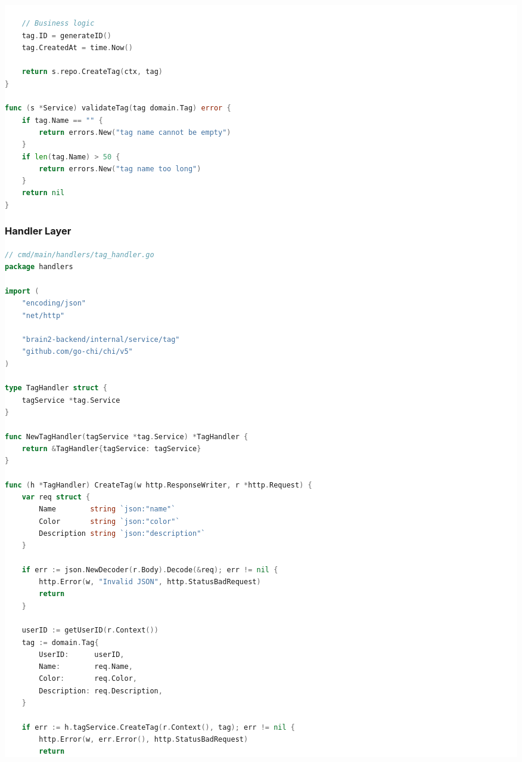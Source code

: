 ```go
    
    // Business logic
    tag.ID = generateID()
    tag.CreatedAt = time.Now()
    
    return s.repo.CreateTag(ctx, tag)
}

func (s *Service) validateTag(tag domain.Tag) error {
    if tag.Name == "" {
        return errors.New("tag name cannot be empty")
    }
    if len(tag.Name) > 50 {
        return errors.New("tag name too long")
    }
    return nil
}
```

### Handler Layer
```go
// cmd/main/handlers/tag_handler.go
package handlers

import (
    "encoding/json"
    "net/http"
    
    "brain2-backend/internal/service/tag"
    "github.com/go-chi/chi/v5"
)

type TagHandler struct {
    tagService *tag.Service
}

func NewTagHandler(tagService *tag.Service) *TagHandler {
    return &TagHandler{tagService: tagService}
}

func (h *TagHandler) CreateTag(w http.ResponseWriter, r *http.Request) {
    var req struct {
        Name        string `json:"name"`
        Color       string `json:"color"`
        Description string `json:"description"`
    }
    
    if err := json.NewDecoder(r.Body).Decode(&req); err != nil {
        http.Error(w, "Invalid JSON", http.StatusBadRequest)
        return
    }
    
    userID := getUserID(r.Context())
    tag := domain.Tag{
        UserID:      userID,
        Name:        req.Name,
        Color:       req.Color,
        Description: req.Description,
    }
    
    if err := h.tagService.CreateTag(r.Context(), tag); err != nil {
        http.Error(w, err.Error(), http.StatusBadRequest)
        return
```